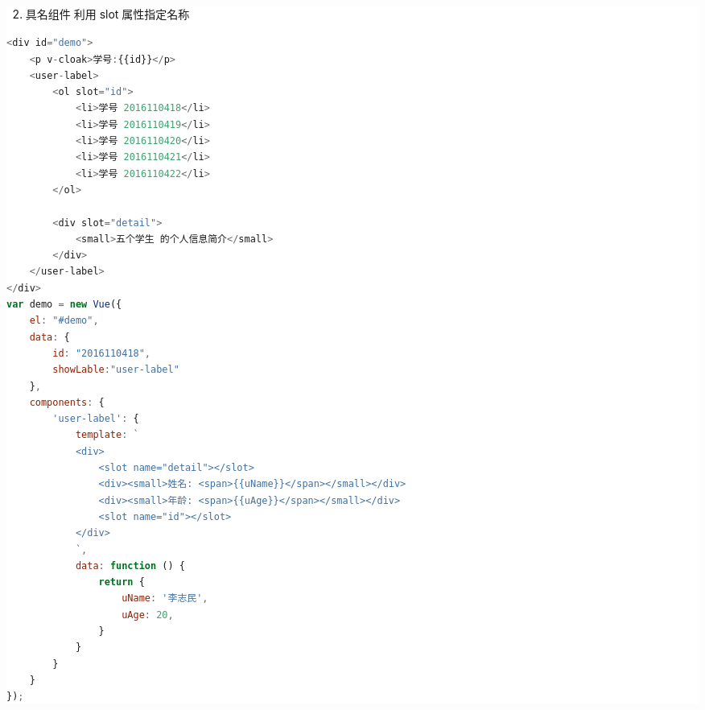 2. 具名组件 利用 slot 属性指定名称 

```javascript
<div id="demo">
    <p v-cloak>学号:{{id}}</p>
    <user-label>
        <ol slot="id">
            <li>学号 2016110418</li>
            <li>学号 2016110419</li>
            <li>学号 2016110420</li>
            <li>学号 2016110421</li>
            <li>学号 2016110422</li>
        </ol>

        <div slot="detail">
            <small>五个学生 的个人信息简介</small>
        </div>
    </user-label>
</div>
var demo = new Vue({
    el: "#demo",
    data: {
        id: "2016110418",
        showLable:"user-label"
    },
    components: {
        'user-label': {
            template: `
            <div>
                <slot name="detail"></slot>
                <div><small>姓名: <span>{{uName}}</span></small></div>
                <div><small>年龄: <span>{{uAge}}</span></small></div>
                <slot name="id"></slot>
            </div>
            `,
            data: function () {
                return {
                    uName: '李志民',
                    uAge: 20,
                }
            }
        }
    }
});
```


